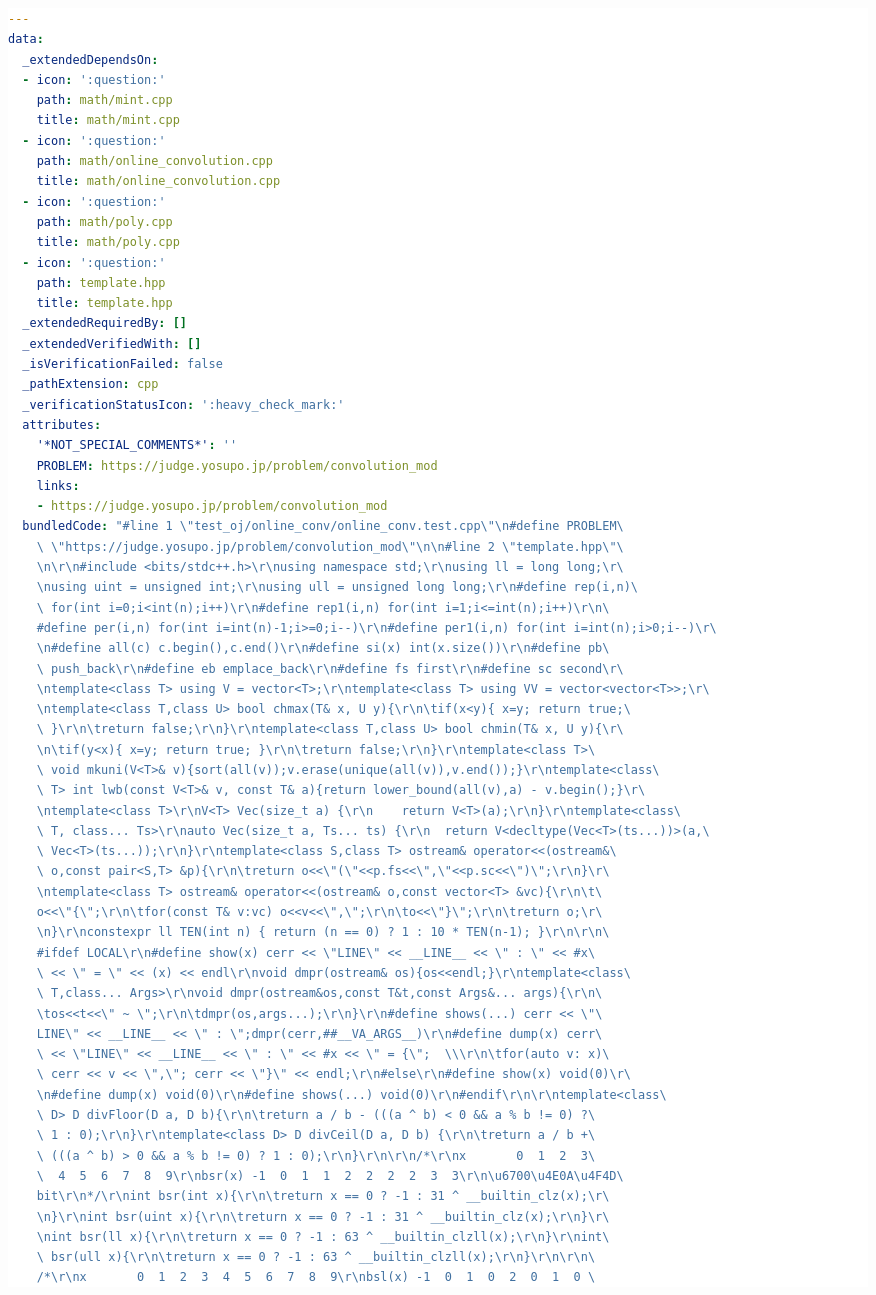 ```yaml
---
data:
  _extendedDependsOn:
  - icon: ':question:'
    path: math/mint.cpp
    title: math/mint.cpp
  - icon: ':question:'
    path: math/online_convolution.cpp
    title: math/online_convolution.cpp
  - icon: ':question:'
    path: math/poly.cpp
    title: math/poly.cpp
  - icon: ':question:'
    path: template.hpp
    title: template.hpp
  _extendedRequiredBy: []
  _extendedVerifiedWith: []
  _isVerificationFailed: false
  _pathExtension: cpp
  _verificationStatusIcon: ':heavy_check_mark:'
  attributes:
    '*NOT_SPECIAL_COMMENTS*': ''
    PROBLEM: https://judge.yosupo.jp/problem/convolution_mod
    links:
    - https://judge.yosupo.jp/problem/convolution_mod
  bundledCode: "#line 1 \"test_oj/online_conv/online_conv.test.cpp\"\n#define PROBLEM\
    \ \"https://judge.yosupo.jp/problem/convolution_mod\"\n\n#line 2 \"template.hpp\"\
    \n\r\n#include <bits/stdc++.h>\r\nusing namespace std;\r\nusing ll = long long;\r\
    \nusing uint = unsigned int;\r\nusing ull = unsigned long long;\r\n#define rep(i,n)\
    \ for(int i=0;i<int(n);i++)\r\n#define rep1(i,n) for(int i=1;i<=int(n);i++)\r\n\
    #define per(i,n) for(int i=int(n)-1;i>=0;i--)\r\n#define per1(i,n) for(int i=int(n);i>0;i--)\r\
    \n#define all(c) c.begin(),c.end()\r\n#define si(x) int(x.size())\r\n#define pb\
    \ push_back\r\n#define eb emplace_back\r\n#define fs first\r\n#define sc second\r\
    \ntemplate<class T> using V = vector<T>;\r\ntemplate<class T> using VV = vector<vector<T>>;\r\
    \ntemplate<class T,class U> bool chmax(T& x, U y){\r\n\tif(x<y){ x=y; return true;\
    \ }\r\n\treturn false;\r\n}\r\ntemplate<class T,class U> bool chmin(T& x, U y){\r\
    \n\tif(y<x){ x=y; return true; }\r\n\treturn false;\r\n}\r\ntemplate<class T>\
    \ void mkuni(V<T>& v){sort(all(v));v.erase(unique(all(v)),v.end());}\r\ntemplate<class\
    \ T> int lwb(const V<T>& v, const T& a){return lower_bound(all(v),a) - v.begin();}\r\
    \ntemplate<class T>\r\nV<T> Vec(size_t a) {\r\n    return V<T>(a);\r\n}\r\ntemplate<class\
    \ T, class... Ts>\r\nauto Vec(size_t a, Ts... ts) {\r\n  return V<decltype(Vec<T>(ts...))>(a,\
    \ Vec<T>(ts...));\r\n}\r\ntemplate<class S,class T> ostream& operator<<(ostream&\
    \ o,const pair<S,T> &p){\r\n\treturn o<<\"(\"<<p.fs<<\",\"<<p.sc<<\")\";\r\n}\r\
    \ntemplate<class T> ostream& operator<<(ostream& o,const vector<T> &vc){\r\n\t\
    o<<\"{\";\r\n\tfor(const T& v:vc) o<<v<<\",\";\r\n\to<<\"}\";\r\n\treturn o;\r\
    \n}\r\nconstexpr ll TEN(int n) { return (n == 0) ? 1 : 10 * TEN(n-1); }\r\n\r\n\
    #ifdef LOCAL\r\n#define show(x) cerr << \"LINE\" << __LINE__ << \" : \" << #x\
    \ << \" = \" << (x) << endl\r\nvoid dmpr(ostream& os){os<<endl;}\r\ntemplate<class\
    \ T,class... Args>\r\nvoid dmpr(ostream&os,const T&t,const Args&... args){\r\n\
    \tos<<t<<\" ~ \";\r\n\tdmpr(os,args...);\r\n}\r\n#define shows(...) cerr << \"\
    LINE\" << __LINE__ << \" : \";dmpr(cerr,##__VA_ARGS__)\r\n#define dump(x) cerr\
    \ << \"LINE\" << __LINE__ << \" : \" << #x << \" = {\";  \\\r\n\tfor(auto v: x)\
    \ cerr << v << \",\"; cerr << \"}\" << endl;\r\n#else\r\n#define show(x) void(0)\r\
    \n#define dump(x) void(0)\r\n#define shows(...) void(0)\r\n#endif\r\n\r\ntemplate<class\
    \ D> D divFloor(D a, D b){\r\n\treturn a / b - (((a ^ b) < 0 && a % b != 0) ?\
    \ 1 : 0);\r\n}\r\ntemplate<class D> D divCeil(D a, D b) {\r\n\treturn a / b +\
    \ (((a ^ b) > 0 && a % b != 0) ? 1 : 0);\r\n}\r\n\r\n/*\r\nx       0  1  2  3\
    \  4  5  6  7  8  9\r\nbsr(x) -1  0  1  1  2  2  2  2  3  3\r\n\u6700\u4E0A\u4F4D\
    bit\r\n*/\r\nint bsr(int x){\r\n\treturn x == 0 ? -1 : 31 ^ __builtin_clz(x);\r\
    \n}\r\nint bsr(uint x){\r\n\treturn x == 0 ? -1 : 31 ^ __builtin_clz(x);\r\n}\r\
    \nint bsr(ll x){\r\n\treturn x == 0 ? -1 : 63 ^ __builtin_clzll(x);\r\n}\r\nint\
    \ bsr(ull x){\r\n\treturn x == 0 ? -1 : 63 ^ __builtin_clzll(x);\r\n}\r\n\r\n\
    /*\r\nx       0  1  2  3  4  5  6  7  8  9\r\nbsl(x) -1  0  1  0  2  0  1  0 \
```